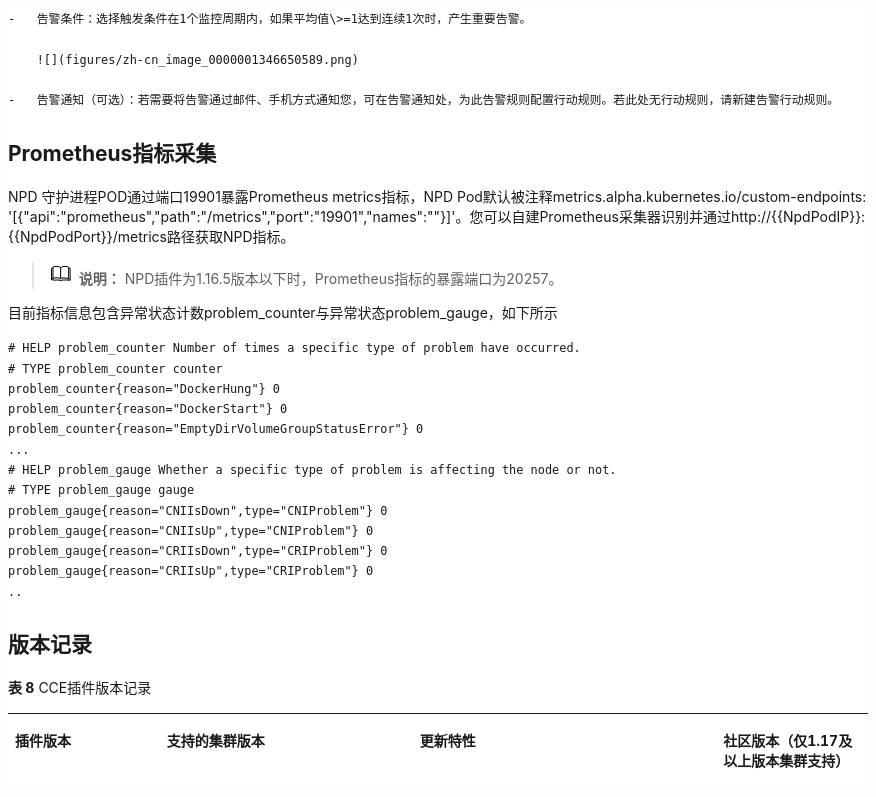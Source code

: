     -   告警条件：选择触发条件在1个监控周期内，如果平均值\>=1达到连续1次时，产生重要告警。

        ![](figures/zh-cn_image_0000001346650589.png)

    -   告警通知（可选）：若需要将告警通过邮件、手机方式通知您，可在告警通知处，为此告警规则配置行动规则。若此处无行动规则，请新建告警行动规则。


## Prometheus指标采集<a name="section1424163811319"></a>

NPD 守护进程POD通过端口19901暴露Prometheus metrics指标，NPD Pod默认被注释metrics.alpha.kubernetes.io/custom-endpoints: '\[\{"api":"prometheus","path":"/metrics","port":"19901","names":""\}\]'。您可以自建Prometheus采集器识别并通过http://\{\{NpdPodIP\}\}:\{\{NpdPodPort\}\}/metrics路径获取NPD指标。

>![](public_sys-resources/icon-note.gif) **说明：** 
>NPD插件为1.16.5版本以下时，Prometheus指标的暴露端口为20257。

目前指标信息包含异常状态计数problem\_counter与异常状态problem\_gauge，如下所示

```
# HELP problem_counter Number of times a specific type of problem have occurred.
# TYPE problem_counter counter
problem_counter{reason="DockerHung"} 0
problem_counter{reason="DockerStart"} 0
problem_counter{reason="EmptyDirVolumeGroupStatusError"} 0
...
# HELP problem_gauge Whether a specific type of problem is affecting the node or not.
# TYPE problem_gauge gauge
problem_gauge{reason="CNIIsDown",type="CNIProblem"} 0
problem_gauge{reason="CNIIsUp",type="CNIProblem"} 0
problem_gauge{reason="CRIIsDown",type="CRIProblem"} 0
problem_gauge{reason="CRIIsUp",type="CRIProblem"} 0
..
```

## 版本记录<a name="section183121449435"></a>

**表 8**  CCE插件版本记录

<a name="table9215104817587"></a>
<table><thead align="left"><tr id="row10215348165819"><th class="cellrowborder" valign="top" width="17.647058823529413%" id="mcps1.2.5.1.1"><p id="p3874164435917"><a name="p3874164435917"></a><a name="p3874164435917"></a>插件版本</p>
</th>
<th class="cellrowborder" valign="top" width="29.411764705882355%" id="mcps1.2.5.1.2"><p id="p118748446592"><a name="p118748446592"></a><a name="p118748446592"></a>支持的集群版本</p>
</th>
<th class="cellrowborder" valign="top" width="35.294117647058826%" id="mcps1.2.5.1.3"><p id="p887474416596"><a name="p887474416596"></a><a name="p887474416596"></a>更新特性</p>
</th>
<th class="cellrowborder" valign="top" width="17.647058823529413%" id="mcps1.2.5.1.4"><p id="p5254449161013"><a name="p5254449161013"></a><a name="p5254449161013"></a>社区版本（仅1.17及以上版本集群支持）</p>
</th>